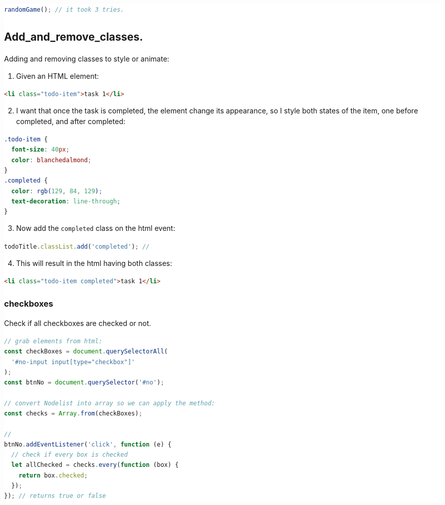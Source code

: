 ```javascript
randomGame(); // it took 3 tries.
```

## Add_and_remove_classes.

Adding and removing classes to style or animate:

1. Given an HTML element:

```html
<li class="todo-item">task 1</li>
```

2. I want that once the task is completed, the element change its appearance, so I style both states of the item, one before completed, and after completed:

```css
.todo-item {
  font-size: 40px;
  color: blanchedalmond;
}
.completed {
  color: rgb(129, 84, 129);
  text-decoration: line-through;
}
```

3. Now add the `completed` class on the html event:

```javascript
todoTitle.classList.add('completed'); //
```

4. This will result in the html having both classes:

```html
<li class="todo-item completed">task 1</li>
```

### checkboxes

Check if all checkboxes are checked or not.

```javascript
// grab elements from html:
const checkBoxes = document.querySelectorAll(
  '#no-input input[type="checkbox"]'
);
const btnNo = document.querySelector('#no');

// convert Nodelist into array so we can apply the method:
const checks = Array.from(checkBoxes);

//
btnNo.addEventListener('click', function (e) {
  // check if every box is checked
  let allChecked = checks.every(function (box) {
    return box.checked;
  });
}); // returns true or false
```
